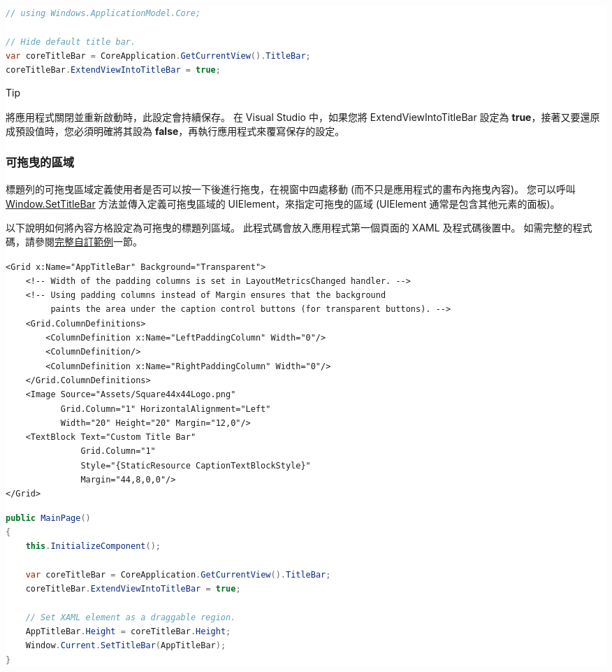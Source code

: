 ```csharp
// using Windows.ApplicationModel.Core;

// Hide default title bar.
var coreTitleBar = CoreApplication.GetCurrentView().TitleBar;
coreTitleBar.ExtendViewIntoTitleBar = true;
```

> [!TIP]
> 將應用程式關閉並重新啟動時，此設定會持續保存。 在 Visual Studio 中，如果您將 ExtendViewIntoTitleBar 設定為 **true**，接著又要還原成預設值時，您必須明確將其設為 **false**，再執行應用程式來覆寫保存的設定。

### <a name="draggable-regions"></a>可拖曳的區域

標題列的可拖曳區域定義使用者是否可以按一下後進行拖曳，在視窗中四處移動 (而不只是應用程式的畫布內拖曳內容)。 您可以呼叫 [Window.SetTitleBar](https://docs.microsoft.com/uwp/api/windows.ui.xaml.window.settitlebar) 方法並傳入定義可拖曳區域的 UIElement，來指定可拖曳的區域 (UIElement 通常是包含其他元素的面板)。

以下說明如何將內容方格設定為可拖曳的標題列區域。 此程式碼會放入應用程式第一個頁面的 XAML 及程式碼後置中。 如需完整的程式碼，請參閱[完整自訂範例](./title-bar.md#full-customization-example)一節。

```xaml
<Grid x:Name="AppTitleBar" Background="Transparent">
    <!-- Width of the padding columns is set in LayoutMetricsChanged handler. -->
    <!-- Using padding columns instead of Margin ensures that the background
         paints the area under the caption control buttons (for transparent buttons). -->
    <Grid.ColumnDefinitions>
        <ColumnDefinition x:Name="LeftPaddingColumn" Width="0"/>
        <ColumnDefinition/>
        <ColumnDefinition x:Name="RightPaddingColumn" Width="0"/>
    </Grid.ColumnDefinitions>
    <Image Source="Assets/Square44x44Logo.png" 
           Grid.Column="1" HorizontalAlignment="Left" 
           Width="20" Height="20" Margin="12,0"/>
    <TextBlock Text="Custom Title Bar" 
               Grid.Column="1" 
               Style="{StaticResource CaptionTextBlockStyle}" 
               Margin="44,8,0,0"/>
</Grid>
```

```csharp
public MainPage()
{
    this.InitializeComponent();

    var coreTitleBar = CoreApplication.GetCurrentView().TitleBar;
    coreTitleBar.ExtendViewIntoTitleBar = true;

    // Set XAML element as a draggable region.
    AppTitleBar.Height = coreTitleBar.Height;
    Window.Current.SetTitleBar(AppTitleBar);
}
```
